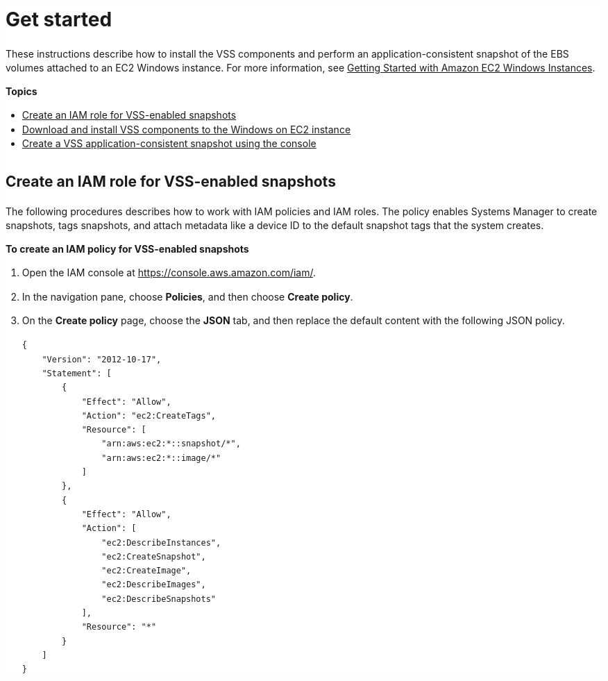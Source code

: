 # Get started<a name="application-consistent-snapshots-getting-started"></a>

These instructions describe how to install the VSS components and perform an application\-consistent snapshot of the EBS volumes attached to an EC2 Windows instance\. For more information, see [Getting Started with Amazon EC2 Windows Instances](https://docs.aws.amazon.com/AWSEC2/latest/WindowsGuide/EC2_GetStarted.html)\.

**Topics**
+ [Create an IAM role for VSS\-enabled snapshots](#run-command-vss-role)
+ [Download and install VSS components to the Windows on EC2 instance](#run-command-vss-package)
+ [Create a VSS application\-consistent snapshot using the console](#application-consistent-snapshots-creating-console)

## Create an IAM role for VSS\-enabled snapshots<a name="run-command-vss-role"></a>

The following procedures describes how to work with IAM policies and IAM roles\. The policy enables Systems Manager to create snapshots, tags snapshots, and attach metadata like a device ID to the default snapshot tags that the system creates\.

**To create an IAM policy for VSS\-enabled snapshots**

1. Open the IAM console at [https://console\.aws\.amazon\.com/iam/](https://console.aws.amazon.com/iam/)\.

1. In the navigation pane, choose **Policies**, and then choose **Create policy**\.

1. On the **Create policy** page, choose the **JSON** tab, and then replace the default content with the following JSON policy\.

   ```
   {
       "Version": "2012-10-17",
       "Statement": [
           {
               "Effect": "Allow",
               "Action": "ec2:CreateTags",
               "Resource": [
                   "arn:aws:ec2:*::snapshot/*",
                   "arn:aws:ec2:*::image/*"
               ]
           },
           {
               "Effect": "Allow",
               "Action": [
                   "ec2:DescribeInstances",
                   "ec2:CreateSnapshot",
                   "ec2:CreateImage",
                   "ec2:DescribeImages",
                   "ec2:DescribeSnapshots"
               ],
               "Resource": "*"
           }
       ]
   }
   ```
